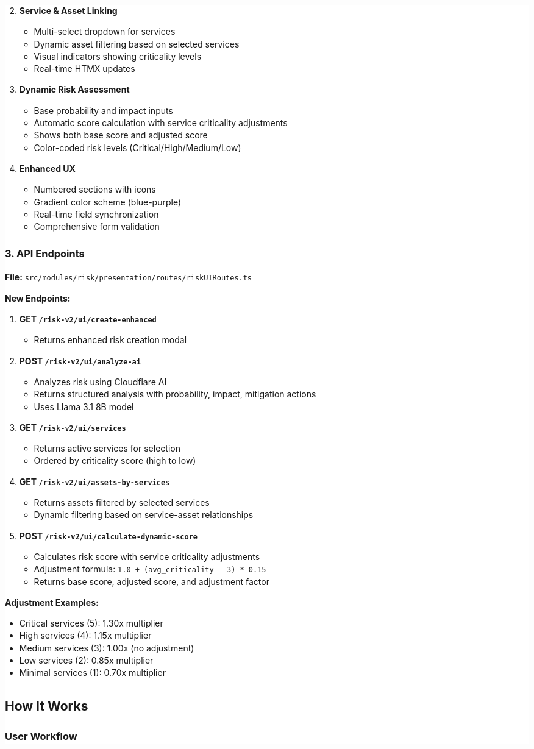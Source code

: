 2. **Service & Asset Linking**
   - Multi-select dropdown for services
   - Dynamic asset filtering based on selected services
   - Visual indicators showing criticality levels
   - Real-time HTMX updates

3. **Dynamic Risk Assessment**
   - Base probability and impact inputs
   - Automatic score calculation with service criticality adjustments
   - Shows both base score and adjusted score
   - Color-coded risk levels (Critical/High/Medium/Low)

4. **Enhanced UX**
   - Numbered sections with icons
   - Gradient color scheme (blue-purple)
   - Real-time field synchronization
   - Comprehensive form validation

### 3. API Endpoints

**File:** `src/modules/risk/presentation/routes/riskUIRoutes.ts`

**New Endpoints:**

1. **GET `/risk-v2/ui/create-enhanced`**
   - Returns enhanced risk creation modal

2. **POST `/risk-v2/ui/analyze-ai`**
   - Analyzes risk using Cloudflare AI
   - Returns structured analysis with probability, impact, mitigation actions
   - Uses Llama 3.1 8B model

3. **GET `/risk-v2/ui/services`**
   - Returns active services for selection
   - Ordered by criticality score (high to low)

4. **GET `/risk-v2/ui/assets-by-services`**
   - Returns assets filtered by selected services
   - Dynamic filtering based on service-asset relationships

5. **POST `/risk-v2/ui/calculate-dynamic-score`**
   - Calculates risk score with service criticality adjustments
   - Adjustment formula: `1.0 + (avg_criticality - 3) * 0.15`
   - Returns base score, adjusted score, and adjustment factor

**Adjustment Examples:**
- Critical services (5): 1.30x multiplier
- High services (4): 1.15x multiplier
- Medium services (3): 1.00x (no adjustment)
- Low services (2): 0.85x multiplier
- Minimal services (1): 0.70x multiplier

## How It Works

### User Workflow
